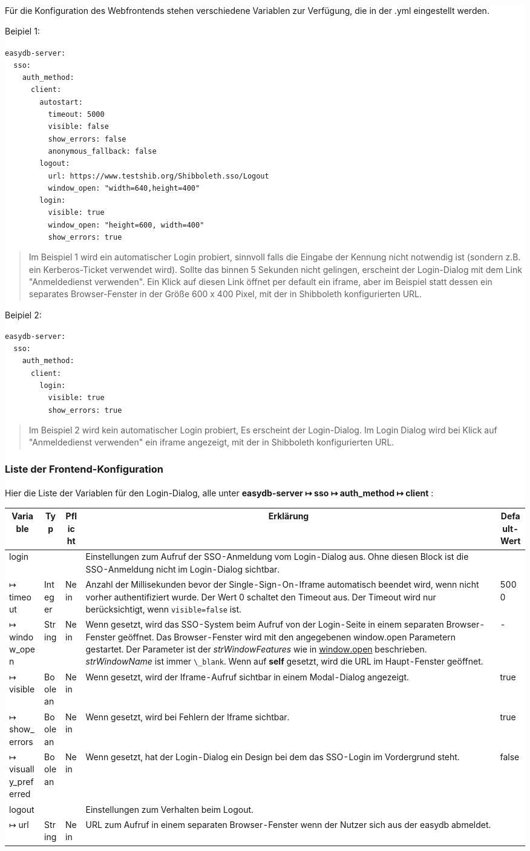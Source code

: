 Für die Konfiguration des Webfrontends stehen verschiedene Variablen zur Verfügung, die in der .yml eingestellt werden.

Beipiel 1:

~~~~
easydb-server:
  sso:
    auth_method:
      client:
        autostart:
		  timeout: 5000
          visible: false
          show_errors: false
          anonymous_fallback: false
        logout:
          url: https://www.testshib.org/Shibboleth.sso/Logout
          window_open: "width=640,height=400"
        login:
          visible: true
          window_open: "height=600, width=400"
          show_errors: true
~~~~

> Im Beispiel 1 wird ein automatischer Login probiert, sinnvoll falls die Eingabe der Kennung nicht notwendig ist (sondern z.B. ein Kerberos-Ticket verwendet wird). Sollte das binnen 5 Sekunden nicht gelingen, erscheint der Login-Dialog mit dem Link "Anmeldedienst verwenden". Ein Klick auf diesen Link öffnet per default ein iframe, aber im Beispiel statt dessen ein separates Browser-Fenster in der Größe 600 x  400 Pixel, mit der in Shibboleth konfigurierten URL.

Beipiel 2:

~~~~
easydb-server:
  sso:
    auth_method:
      client:
        login:
          visible: true
          show_errors: true
~~~~

> Im Beispiel 2 wird kein automatischer Login probiert, Es erscheint der Login-Dialog. Im Login Dialog wird bei Klick auf "Anmeldedienst verwenden" ein iframe angezeigt, mit der in Shibboleth konfigurierten URL.


### Liste der Frontend-Konfiguration

Hier die Liste der Variablen für den Login-Dialog, alle unter **easydb-server &#8614; sso &#8614; auth_method &#8614; client** :


| Variable                                         | Typ           | Pflicht | Erklärung | Default-Wert |
|--------------------------------------------------|---------------|---------|-----------|--------------|
| login                                        |               |         | Einstellungen zum Aufruf der SSO-Anmeldung vom Login-Dialog aus. Ohne diesen Block ist die SSO-Anmeldung nicht im Login-Dialog sichtbar.| |
| &#8614; timeout                                | Integer       | Nein    | Anzahl der Millisekunden bevor der Single-Sign-On-Iframe automatisch beendet wird, wenn nicht vorher authentifiziert wurde. Der Wert 0 schaltet den Timeout aus. Der Timeout wird nur berücksichtigt, wenn `visible=false` ist.| 5000 |
| &#8614; window_open                              | String       | Nein    | Wenn gesetzt, wird das SSO-System beim Aufruf von der Login-Seite in einem separaten Browser-Fenster geöffnet. Das Browser-Fenster wird mit den angegebenen window.open Parametern gestartet. Der Parameter ist der *strWindowFeatures* wie in [window.open](https://developer.mozilla.org/en-US/docs/Web/API/Window/open) beschrieben. *strWindowName* ist immer `\_blank`. Wenn auf **self** gesetzt, wird die URL im Haupt-Fenster geöffnet.| - |
| &#8614; visible                                  | Boolean       | Nein    | Wenn gesetzt, wird der Iframe-Aufruf sichtbar in einem Modal-Dialog angezeigt. | true |
| &#8614; show_errors                               | Boolean       | Nein    | Wenn gesetzt, wird bei Fehlern der Iframe sichtbar. | true |
| &#8614; visually_preferred                        | Boolean       | Nein    | Wenn gesetzt, hat der Login-Dialog ein Design bei dem das SSO-Login im Vordergrund steht. | false |
| logout                                      |               |         | Einstellungen zum Verhalten beim Logout. | |
| &#8614; url                             | String       | Nein    | URL zum Aufruf in einem separaten Browser-Fenster wenn der Nutzer sich aus der easydb abmeldet.|